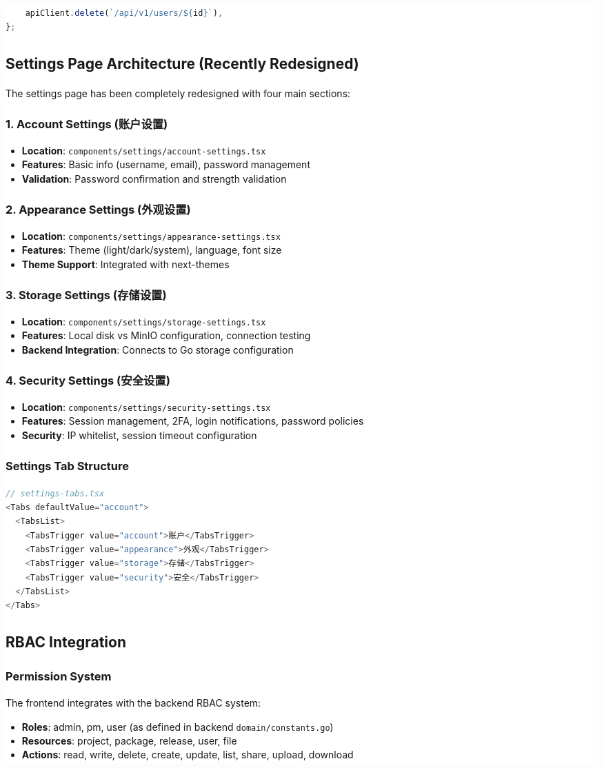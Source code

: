 ```typescript
    apiClient.delete(`/api/v1/users/${id}`),
};
```

## Settings Page Architecture (Recently Redesigned)

The settings page has been completely redesigned with four main sections:

### 1. Account Settings (账户设置)
- **Location**: `components/settings/account-settings.tsx`
- **Features**: Basic info (username, email), password management
- **Validation**: Password confirmation and strength validation

### 2. Appearance Settings (外观设置)
- **Location**: `components/settings/appearance-settings.tsx`
- **Features**: Theme (light/dark/system), language, font size
- **Theme Support**: Integrated with next-themes

### 3. Storage Settings (存储设置)
- **Location**: `components/settings/storage-settings.tsx`
- **Features**: Local disk vs MinIO configuration, connection testing
- **Backend Integration**: Connects to Go storage configuration

### 4. Security Settings (安全设置)
- **Location**: `components/settings/security-settings.tsx`
- **Features**: Session management, 2FA, login notifications, password policies
- **Security**: IP whitelist, session timeout configuration

### Settings Tab Structure
```typescript
// settings-tabs.tsx
<Tabs defaultValue="account">
  <TabsList>
    <TabsTrigger value="account">账户</TabsTrigger>
    <TabsTrigger value="appearance">外观</TabsTrigger>
    <TabsTrigger value="storage">存储</TabsTrigger>
    <TabsTrigger value="security">安全</TabsTrigger>
  </TabsList>
</Tabs>
```

## RBAC Integration

### Permission System
The frontend integrates with the backend RBAC system:

- **Roles**: admin, pm, user (as defined in backend `domain/constants.go`)
- **Resources**: project, package, release, user, file
- **Actions**: read, write, delete, create, update, list, share, upload, download
